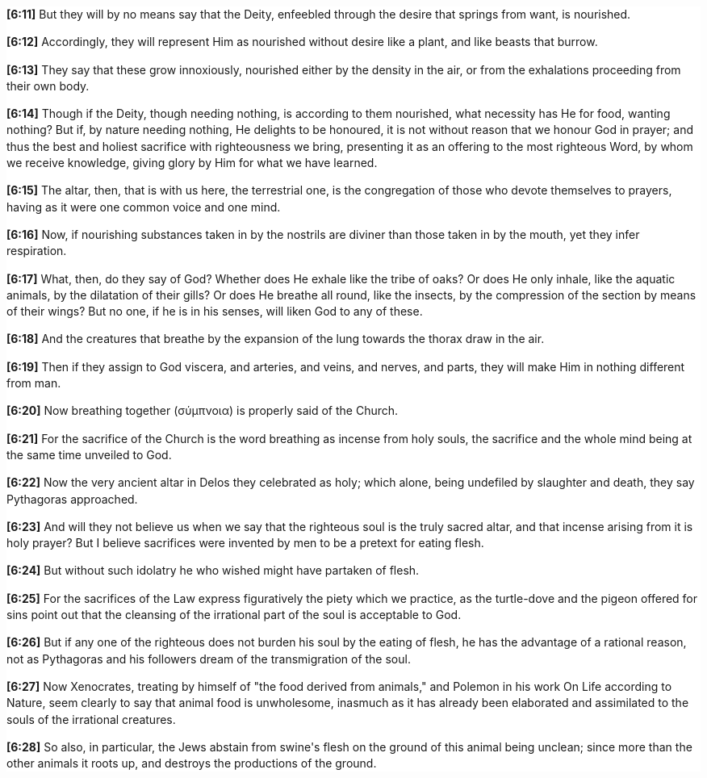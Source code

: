**[6:11]** But they will by no means say that the Deity, enfeebled through the desire that springs from want, is nourished.

**[6:12]** Accordingly, they will represent Him as nourished without desire like a plant, and like beasts that burrow.

**[6:13]** They say that these grow innoxiously, nourished either by the density in the air, or from the exhalations proceeding from their own body.

**[6:14]** Though if the Deity, though needing nothing, is according to them nourished, what necessity has He for food, wanting nothing? But if, by nature needing nothing, He delights to be honoured, it is not without reason that we honour God in prayer; and thus the best and holiest sacrifice with righteousness we bring, presenting it as an offering to the most righteous Word, by whom we receive knowledge, giving glory by Him for what we have learned.

**[6:15]** The altar, then, that is with us here, the terrestrial one, is the congregation of those who devote themselves to prayers, having as it were one common voice and one mind.

**[6:16]** Now, if nourishing substances taken in by the nostrils are diviner than those taken in by the mouth, yet they infer respiration.

**[6:17]** What, then, do they say of God? Whether does He exhale like the tribe of oaks? Or does He only inhale, like the aquatic animals, by the dilatation of their gills? Or does He breathe all round, like the insects, by the compression of the section by means of their wings? But no one, if he is in his senses, will liken God to any of these.

**[6:18]** And the creatures that breathe by the expansion of the lung towards the thorax draw in the air.

**[6:19]** Then if they assign to God viscera, and arteries, and veins, and nerves, and parts, they will make Him in nothing different from man.

**[6:20]** Now breathing together (σύμπνοια) is properly said of the Church.

**[6:21]** For the sacrifice of the Church is the word breathing as incense from holy souls, the sacrifice and the whole mind being at the same time unveiled to God.

**[6:22]** Now the very ancient altar in Delos they celebrated as holy; which alone, being undefiled by slaughter and death, they say Pythagoras approached.

**[6:23]** And will they not believe us when we say that the righteous soul is the truly sacred altar, and that incense arising from it is holy prayer? But I believe sacrifices were invented by men to be a pretext for eating flesh.

**[6:24]** But without such idolatry he who wished might have partaken of flesh.

**[6:25]** For the sacrifices of the Law express figuratively  the piety which we practice, as the turtle-dove and the pigeon offered for sins point out that the cleansing of the irrational part of the soul is acceptable to God.

**[6:26]** But if any one of the righteous does not burden his soul by the eating of flesh, he has the advantage of a rational reason, not as Pythagoras and his followers dream of the transmigration of the soul.

**[6:27]** Now Xenocrates, treating by himself of "the food derived from animals," and Polemon in his work On Life according to Nature, seem clearly to say that animal food is unwholesome, inasmuch as it has already been elaborated and assimilated to the souls of the irrational creatures.

**[6:28]** So also, in particular, the Jews abstain from swine's flesh on the ground of this animal being unclean; since more than the other animals it roots up, and destroys the productions of the ground.
